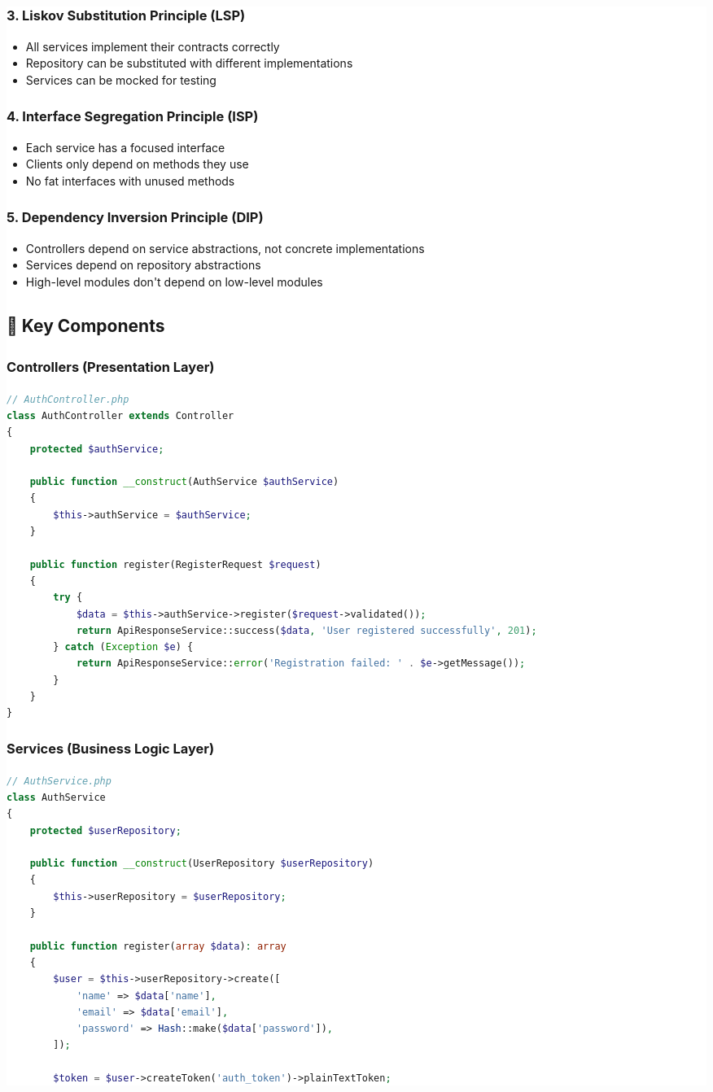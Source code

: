 ### **3. Liskov Substitution Principle (LSP)**
- All services implement their contracts correctly
- Repository can be substituted with different implementations
- Services can be mocked for testing

### **4. Interface Segregation Principle (ISP)**
- Each service has a focused interface
- Clients only depend on methods they use
- No fat interfaces with unused methods

### **5. Dependency Inversion Principle (DIP)**
- Controllers depend on service abstractions, not concrete implementations
- Services depend on repository abstractions
- High-level modules don't depend on low-level modules

## 🔧 **Key Components**

### **Controllers (Presentation Layer)**
```php
// AuthController.php
class AuthController extends Controller
{
    protected $authService;

    public function __construct(AuthService $authService)
    {
        $this->authService = $authService;
    }

    public function register(RegisterRequest $request)
    {
        try {
            $data = $this->authService->register($request->validated());
            return ApiResponseService::success($data, 'User registered successfully', 201);
        } catch (Exception $e) {
            return ApiResponseService::error('Registration failed: ' . $e->getMessage());
        }
    }
}
```

### **Services (Business Logic Layer)**
```php
// AuthService.php
class AuthService
{
    protected $userRepository;

    public function __construct(UserRepository $userRepository)
    {
        $this->userRepository = $userRepository;
    }

    public function register(array $data): array
    {
        $user = $this->userRepository->create([
            'name' => $data['name'],
            'email' => $data['email'],
            'password' => Hash::make($data['password']),
        ]);

        $token = $user->createToken('auth_token')->plainTextToken;
```
